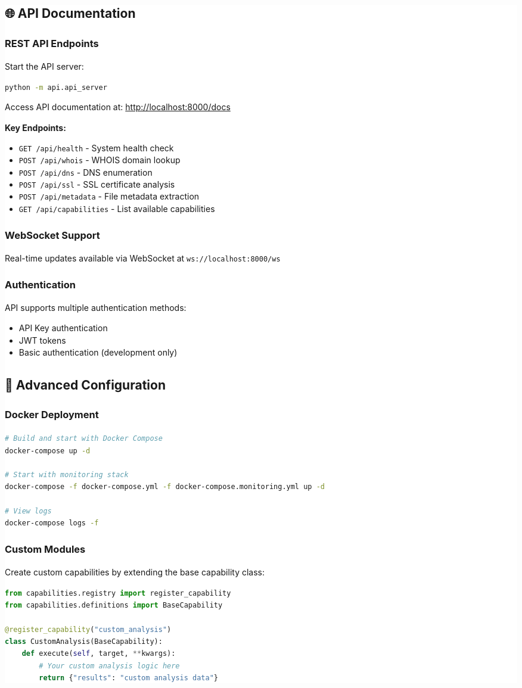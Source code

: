 ## 🌐 API Documentation

### REST API Endpoints

Start the API server:
```bash
python -m api.api_server
```

Access API documentation at: [http://localhost:8000/docs](http://localhost:8000/docs)

**Key Endpoints:**
- `GET /api/health` - System health check
- `POST /api/whois` - WHOIS domain lookup
- `POST /api/dns` - DNS enumeration
- `POST /api/ssl` - SSL certificate analysis
- `POST /api/metadata` - File metadata extraction
- `GET /api/capabilities` - List available capabilities

### WebSocket Support

Real-time updates available via WebSocket at `ws://localhost:8000/ws`

### Authentication

API supports multiple authentication methods:
- API Key authentication
- JWT tokens
- Basic authentication (development only)

## 🔧 Advanced Configuration

### Docker Deployment

```bash
# Build and start with Docker Compose
docker-compose up -d

# Start with monitoring stack
docker-compose -f docker-compose.yml -f docker-compose.monitoring.yml up -d

# View logs
docker-compose logs -f
```

### Custom Modules

Create custom capabilities by extending the base capability class:

```python
from capabilities.registry import register_capability
from capabilities.definitions import BaseCapability

@register_capability("custom_analysis")
class CustomAnalysis(BaseCapability):
    def execute(self, target, **kwargs):
        # Your custom analysis logic here
        return {"results": "custom analysis data"}
```
